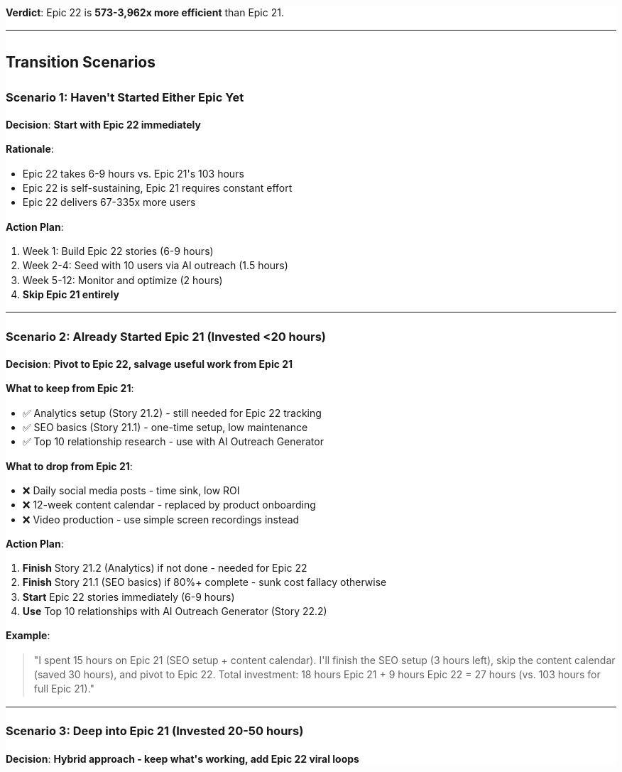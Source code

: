 **Verdict**: Epic 22 is **573-3,962x more efficient** than Epic 21.

---

## Transition Scenarios

### Scenario 1: Haven't Started Either Epic Yet

**Decision**: **Start with Epic 22 immediately**

**Rationale**:
- Epic 22 takes 6-9 hours vs. Epic 21's 103 hours
- Epic 22 is self-sustaining, Epic 21 requires constant effort
- Epic 22 delivers 67-335x more users

**Action Plan**:
1. Week 1: Build Epic 22 stories (6-9 hours)
2. Week 2-4: Seed with 10 users via AI outreach (1.5 hours)
3. Week 5-12: Monitor and optimize (2 hours)
4. **Skip Epic 21 entirely**

---

### Scenario 2: Already Started Epic 21 (Invested <20 hours)

**Decision**: **Pivot to Epic 22, salvage useful work from Epic 21**

**What to keep from Epic 21**:
- ✅ Analytics setup (Story 21.2) - still needed for Epic 22 tracking
- ✅ SEO basics (Story 21.1) - one-time setup, low maintenance
- ✅ Top 10 relationship research - use with AI Outreach Generator

**What to drop from Epic 21**:
- ❌ Daily social media posts - time sink, low ROI
- ❌ 12-week content calendar - replaced by product onboarding
- ❌ Video production - use simple screen recordings instead

**Action Plan**:
1. **Finish** Story 21.2 (Analytics) if not done - needed for Epic 22
2. **Finish** Story 21.1 (SEO basics) if 80%+ complete - sunk cost fallacy otherwise
3. **Start** Epic 22 stories immediately (6-9 hours)
4. **Use** Top 10 relationships with AI Outreach Generator (Story 22.2)

**Example**:
> "I spent 15 hours on Epic 21 (SEO setup + content calendar). I'll finish the SEO setup (3 hours left), skip the content calendar (saved 30 hours), and pivot to Epic 22. Total investment: 18 hours Epic 21 + 9 hours Epic 22 = 27 hours (vs. 103 hours for full Epic 21)."

---

### Scenario 3: Deep into Epic 21 (Invested 20-50 hours)

**Decision**: **Hybrid approach - keep what's working, add Epic 22 viral loops**

